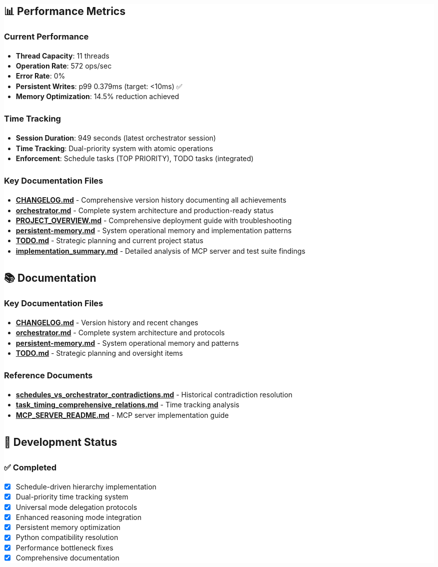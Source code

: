 ## 📊 Performance Metrics

### Current Performance
- **Thread Capacity**: 11 threads
- **Operation Rate**: 572 ops/sec
- **Error Rate**: 0%
- **Persistent Writes**: p99 0.379ms (target: <10ms) ✅
- **Memory Optimization**: 14.5% reduction achieved

### Time Tracking
- **Session Duration**: 949 seconds (latest orchestrator session)
- **Time Tracking**: Dual-priority system with atomic operations
- **Enforcement**: Schedule tasks (TOP PRIORITY), TODO tasks (integrated)
### Key Documentation Files
- **[CHANGELOG.md](CHANGELOG.md)** - Comprehensive version history documenting all achievements
- **[orchestrator.md](orchestrator.md)** - Complete system architecture and production-ready status
- **[PROJECT_OVERVIEW.md](PROJECT_OVERVIEW.md)** - Comprehensive deployment guide with troubleshooting
- **[persistent-memory.md](persistent-memory.md)** - System operational memory and implementation patterns
- **[TODO.md](TODO.md)** - Strategic planning and current project status
- **[implementation_summary.md](implementation_summary.md)** - Detailed analysis of MCP server and test suite findings

## 📚 Documentation

### Key Documentation Files
- **[CHANGELOG.md](CHANGELOG.md)** - Version history and recent changes
- **[orchestrator.md](orchestrator.md)** - Complete system architecture and protocols
- **[persistent-memory.md](persistent-memory.md)** - System operational memory and patterns
- **[TODO.md](TODO.md)** - Strategic planning and oversight items

### Reference Documents
- **[schedules_vs_orchestrator_contradictions.md](schedules_vs_orchestrator_contradictions.md)** - Historical contradiction resolution
- **[task_timing_comprehensive_relations.md](task_timing_comprehensive_relations.md)** - Time tracking analysis
- **[MCP_SERVER_README.md](MCP_SERVER_README.md)** - MCP server implementation guide

## 🔄 Development Status

### ✅ Completed
- [x] Schedule-driven hierarchy implementation
- [x] Dual-priority time tracking system
- [x] Universal mode delegation protocols
- [x] Enhanced reasoning mode integration
- [x] Persistent memory optimization
- [x] Python compatibility resolution
- [x] Performance bottleneck fixes
- [x] Comprehensive documentation
